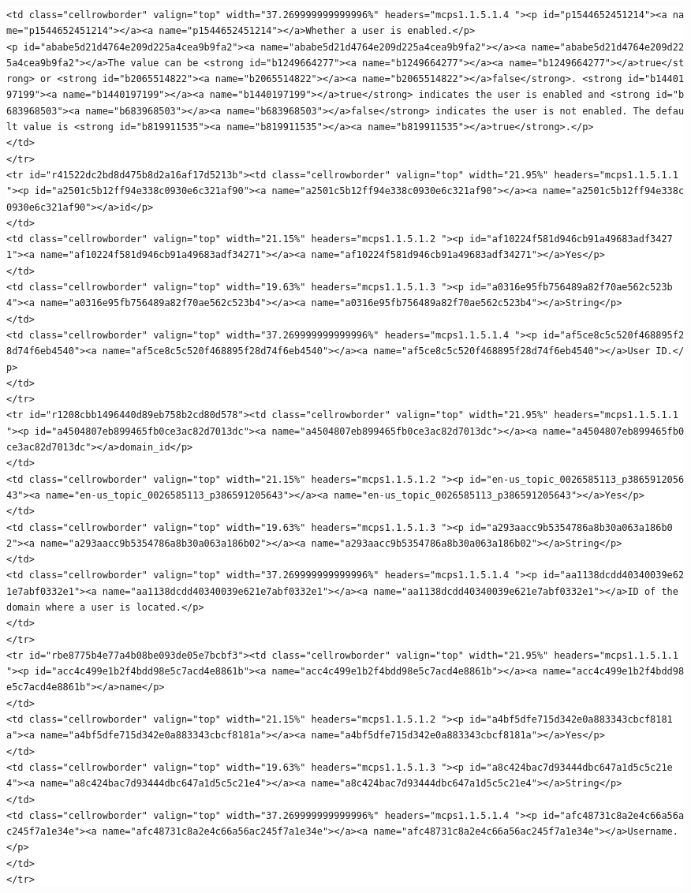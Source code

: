     <td class="cellrowborder" valign="top" width="37.269999999999996%" headers="mcps1.1.5.1.4 "><p id="p1544652451214"><a name="p1544652451214"></a><a name="p1544652451214"></a>Whether a user is enabled.</p>
    <p id="ababe5d21d4764e209d225a4cea9b9fa2"><a name="ababe5d21d4764e209d225a4cea9b9fa2"></a><a name="ababe5d21d4764e209d225a4cea9b9fa2"></a>The value can be <strong id="b1249664277"><a name="b1249664277"></a><a name="b1249664277"></a>true</strong> or <strong id="b2065514822"><a name="b2065514822"></a><a name="b2065514822"></a>false</strong>. <strong id="b1440197199"><a name="b1440197199"></a><a name="b1440197199"></a>true</strong> indicates the user is enabled and <strong id="b683968503"><a name="b683968503"></a><a name="b683968503"></a>false</strong> indicates the user is not enabled. The default value is <strong id="b819911535"><a name="b819911535"></a><a name="b819911535"></a>true</strong>.</p>
    </td>
    </tr>
    <tr id="r41522dc2bd8d475b8d2a16af17d5213b"><td class="cellrowborder" valign="top" width="21.95%" headers="mcps1.1.5.1.1 "><p id="a2501c5b12ff94e338c0930e6c321af90"><a name="a2501c5b12ff94e338c0930e6c321af90"></a><a name="a2501c5b12ff94e338c0930e6c321af90"></a>id</p>
    </td>
    <td class="cellrowborder" valign="top" width="21.15%" headers="mcps1.1.5.1.2 "><p id="af10224f581d946cb91a49683adf34271"><a name="af10224f581d946cb91a49683adf34271"></a><a name="af10224f581d946cb91a49683adf34271"></a>Yes</p>
    </td>
    <td class="cellrowborder" valign="top" width="19.63%" headers="mcps1.1.5.1.3 "><p id="a0316e95fb756489a82f70ae562c523b4"><a name="a0316e95fb756489a82f70ae562c523b4"></a><a name="a0316e95fb756489a82f70ae562c523b4"></a>String</p>
    </td>
    <td class="cellrowborder" valign="top" width="37.269999999999996%" headers="mcps1.1.5.1.4 "><p id="af5ce8c5c520f468895f28d74f6eb4540"><a name="af5ce8c5c520f468895f28d74f6eb4540"></a><a name="af5ce8c5c520f468895f28d74f6eb4540"></a>User ID.</p>
    </td>
    </tr>
    <tr id="r1208cbb1496440d89eb758b2cd80d578"><td class="cellrowborder" valign="top" width="21.95%" headers="mcps1.1.5.1.1 "><p id="a4504807eb899465fb0ce3ac82d7013dc"><a name="a4504807eb899465fb0ce3ac82d7013dc"></a><a name="a4504807eb899465fb0ce3ac82d7013dc"></a>domain_id</p>
    </td>
    <td class="cellrowborder" valign="top" width="21.15%" headers="mcps1.1.5.1.2 "><p id="en-us_topic_0026585113_p386591205643"><a name="en-us_topic_0026585113_p386591205643"></a><a name="en-us_topic_0026585113_p386591205643"></a>Yes</p>
    </td>
    <td class="cellrowborder" valign="top" width="19.63%" headers="mcps1.1.5.1.3 "><p id="a293aacc9b5354786a8b30a063a186b02"><a name="a293aacc9b5354786a8b30a063a186b02"></a><a name="a293aacc9b5354786a8b30a063a186b02"></a>String</p>
    </td>
    <td class="cellrowborder" valign="top" width="37.269999999999996%" headers="mcps1.1.5.1.4 "><p id="aa1138dcdd40340039e621e7abf0332e1"><a name="aa1138dcdd40340039e621e7abf0332e1"></a><a name="aa1138dcdd40340039e621e7abf0332e1"></a>ID of the domain where a user is located.</p>
    </td>
    </tr>
    <tr id="rbe8775b4e77a4b08be093de05e7bcbf3"><td class="cellrowborder" valign="top" width="21.95%" headers="mcps1.1.5.1.1 "><p id="acc4c499e1b2f4bdd98e5c7acd4e8861b"><a name="acc4c499e1b2f4bdd98e5c7acd4e8861b"></a><a name="acc4c499e1b2f4bdd98e5c7acd4e8861b"></a>name</p>
    </td>
    <td class="cellrowborder" valign="top" width="21.15%" headers="mcps1.1.5.1.2 "><p id="a4bf5dfe715d342e0a883343cbcf8181a"><a name="a4bf5dfe715d342e0a883343cbcf8181a"></a><a name="a4bf5dfe715d342e0a883343cbcf8181a"></a>Yes</p>
    </td>
    <td class="cellrowborder" valign="top" width="19.63%" headers="mcps1.1.5.1.3 "><p id="a8c424bac7d93444dbc647a1d5c5c21e4"><a name="a8c424bac7d93444dbc647a1d5c5c21e4"></a><a name="a8c424bac7d93444dbc647a1d5c5c21e4"></a>String</p>
    </td>
    <td class="cellrowborder" valign="top" width="37.269999999999996%" headers="mcps1.1.5.1.4 "><p id="afc48731c8a2e4c66a56ac245f7a1e34e"><a name="afc48731c8a2e4c66a56ac245f7a1e34e"></a><a name="afc48731c8a2e4c66a56ac245f7a1e34e"></a>Username.</p>
    </td>
    </tr>